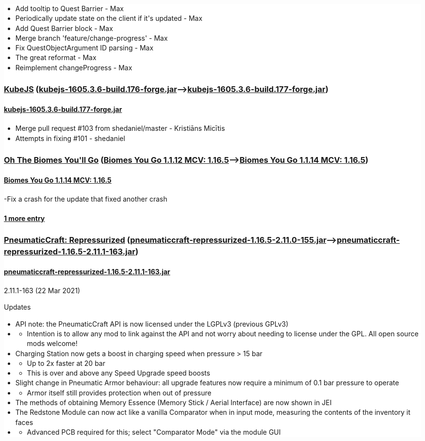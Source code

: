 * Add tooltip to Quest Barrier - Max
* Periodically update state on the client if it's updated - Max
* Add Quest Barrier block - Max
* Merge branch 'feature/change-progress' - Max
* Fix QuestObjectArgument ID parsing - Max
* The great reformat - Max
* Reimplement changeProgress - Max

### [KubeJS](https://www.curseforge.com/minecraft/mc-mods/kubejs) ([kubejs-1605.3.6-build.176-forge.jar](https://www.curseforge.com/minecraft/mc-mods/kubejs/files/3240199)⟶[kubejs-1605.3.6-build.177-forge.jar](https://www.curseforge.com/minecraft/mc-mods/kubejs/files/3247934))

#### [kubejs-1605.3.6-build.177-forge.jar](https://www.curseforge.com/minecraft/mc-mods/kubejs/files/3247934)

* Merge pull request #103 from shedaniel/master - Kristiāns Micītis
* Attempts in fixing #101 - shedaniel

### [Oh The Biomes You'll Go](https://www.curseforge.com/minecraft/mc-mods/oh-the-biomes-youll-go) ([Biomes You Go 1.1.12 MCV: 1.16.5](https://www.curseforge.com/minecraft/mc-mods/oh-the-biomes-youll-go/files/3242032)⟶[Biomes You Go 1.1.14 MCV: 1.16.5](https://www.curseforge.com/minecraft/mc-mods/oh-the-biomes-youll-go/files/3247407))

#### [Biomes You Go 1.1.14 MCV: 1.16.5](https://www.curseforge.com/minecraft/mc-mods/oh-the-biomes-youll-go/files/3247407)

-Fix a crash for the update that fixed another crash

#### [1 more entry](https://www.curseforge.com/minecraft/mc-mods/oh-the-biomes-youll-go/files/all)

### [PneumaticCraft: Repressurized](https://www.curseforge.com/minecraft/mc-mods/pneumaticcraft-repressurized) ([pneumaticcraft-repressurized-1.16.5-2.11.0-155.jar](https://www.curseforge.com/minecraft/mc-mods/pneumaticcraft-repressurized/files/3242473)⟶[pneumaticcraft-repressurized-1.16.5-2.11.1-163.jar](https://www.curseforge.com/minecraft/mc-mods/pneumaticcraft-repressurized/files/3247865))

#### [pneumaticcraft-repressurized-1.16.5-2.11.1-163.jar](https://www.curseforge.com/minecraft/mc-mods/pneumaticcraft-repressurized/files/3247865)

2.11.1-163 (22 Mar 2021)

Updates

* API note: the PneumaticCraft API is now licensed under the LGPLv3 (previous GPLv3)
* - Intention is to allow any mod to link against the API and not worry about needing to license under the GPL. All open source mods welcome!
* Charging Station now gets a boost in charging speed when pressure > 15 bar
* - Up to 2x faster at 20 bar
* - This is over and above any Speed Upgrade speed boosts
* Slight change in Pneumatic Armor behaviour: all upgrade features now require a minimum of 0.1 bar pressure to operate
* - Armor itself still provides protection when out of pressure
* The methods of obtaining Memory Essence (Memory Stick / Aerial Interface) are now shown in JEI
* The Redstone Module can now act like a vanilla Comparator when in input mode, measuring the contents of the inventory it faces
* - Advanced PCB required for this; select "Comparator Mode" via the module GUI
